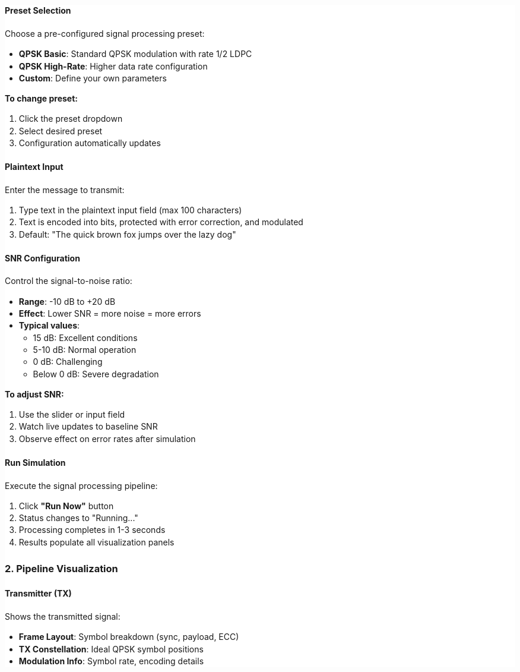 #### Preset Selection

Choose a pre-configured signal processing preset:

- **QPSK Basic**: Standard QPSK modulation with rate 1/2 LDPC
- **QPSK High-Rate**: Higher data rate configuration
- **Custom**: Define your own parameters

**To change preset:**
1. Click the preset dropdown
2. Select desired preset
3. Configuration automatically updates

#### Plaintext Input

Enter the message to transmit:

1. Type text in the plaintext input field (max 100 characters)
2. Text is encoded into bits, protected with error correction, and modulated
3. Default: "The quick brown fox jumps over the lazy dog"

#### SNR Configuration

Control the signal-to-noise ratio:

- **Range**: -10 dB to +20 dB
- **Effect**: Lower SNR = more noise = more errors
- **Typical values**:
  - 15 dB: Excellent conditions
  - 5-10 dB: Normal operation
  - 0 dB: Challenging
  - Below 0 dB: Severe degradation

**To adjust SNR:**
1. Use the slider or input field
2. Watch live updates to baseline SNR
3. Observe effect on error rates after simulation

#### Run Simulation

Execute the signal processing pipeline:

1. Click **"Run Now"** button
2. Status changes to "Running..."
3. Processing completes in 1-3 seconds
4. Results populate all visualization panels

### 2. Pipeline Visualization

#### Transmitter (TX)

Shows the transmitted signal:

- **Frame Layout**: Symbol breakdown (sync, payload, ECC)
- **TX Constellation**: Ideal QPSK symbol positions
- **Modulation Info**: Symbol rate, encoding details
